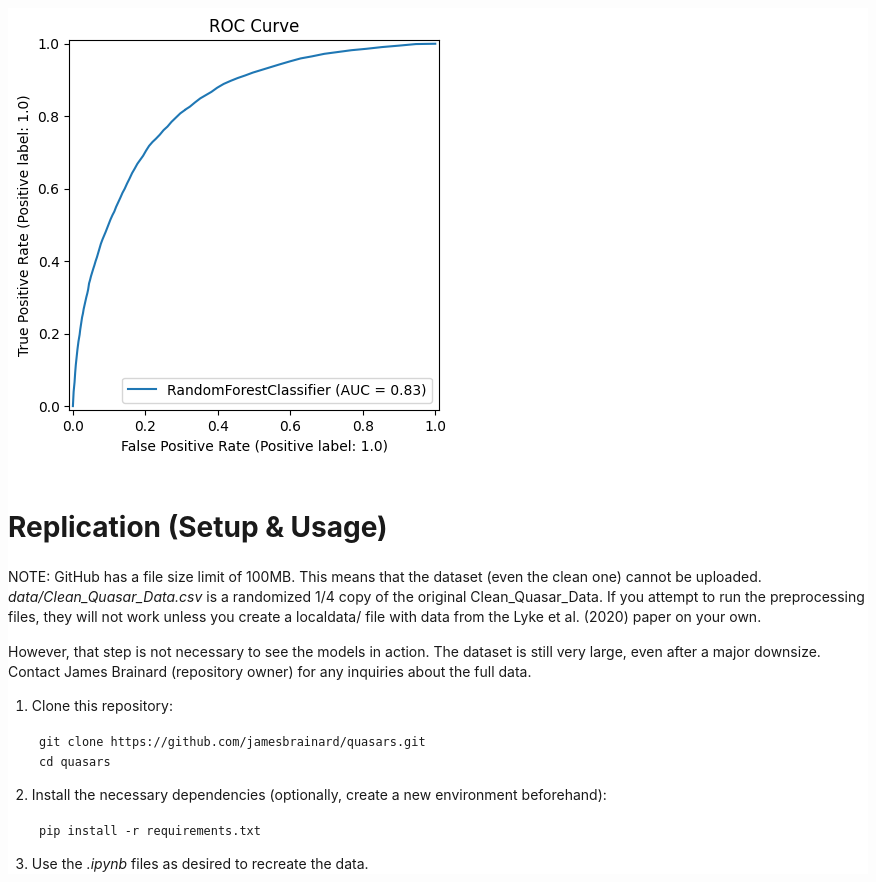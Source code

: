 ![ROC Curve](img/roc_curve.png)

# Replication (Setup & Usage)
NOTE: GitHub has a file size limit of 100MB. This means that the dataset (even the clean one) cannot be uploaded. *data/Clean_Quasar_Data.csv* is a randomized 1/4 copy of the original Clean_Quasar_Data. If you attempt to run the preprocessing files, they will not work unless you create a localdata/ file with data from the Lyke et al. (2020) paper on your own. 

However, that step is not necessary to see the models in action. The dataset is still very large, even after a major downsize. Contact James Brainard (repository owner) for any inquiries about the full data.

1. Clone this repository:

        git clone https://github.com/jamesbrainard/quasars.git
        cd quasars

2. Install the necessary dependencies (optionally, create a new environment beforehand):

        pip install -r requirements.txt

3. Use the *.ipynb* files as desired to recreate the data.